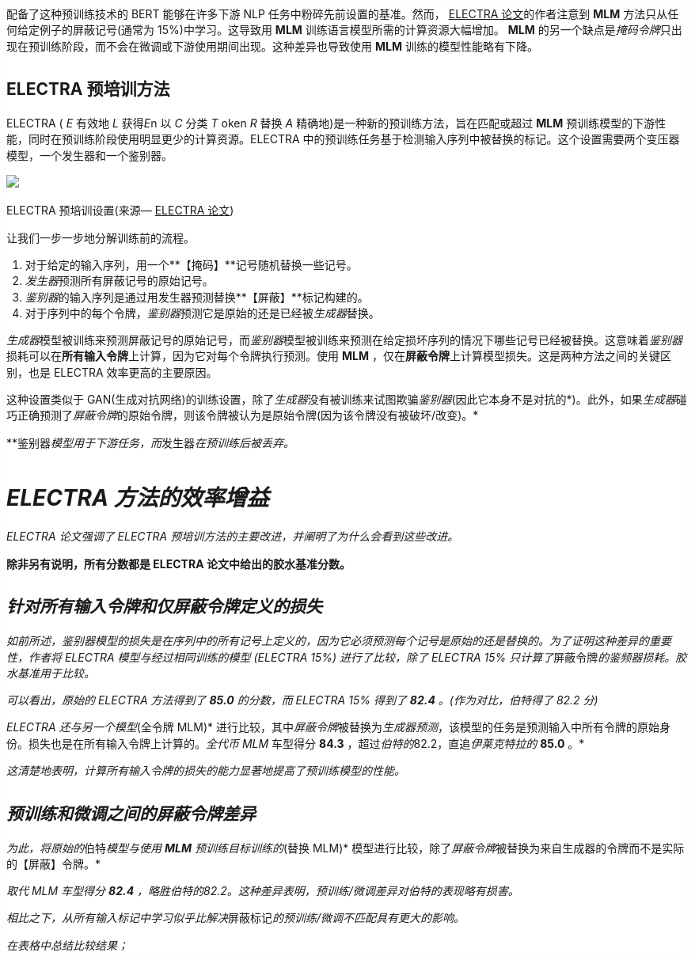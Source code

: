配备了这种预训练技术的 BERT 能够在许多下游 NLP 任务中粉碎先前设置的基准。然而， [ELECTRA 论文](https://openreview.net/pdf?id=r1xMH1BtvB)的作者注意到 **MLM** 方法只从任何给定例子的屏蔽记号(通常为 15%)中学习。这导致用 **MLM** 训练语言模型所需的计算资源大幅增加。 **MLM** 的另一个缺点是*掩码令牌*只出现在预训练阶段，而不会在微调或下游使用期间出现。这种差异也导致使用 **MLM** 训练的模型性能略有下降。

## ELECTRA 预培训方法

ELECTRA ( *E* 有效地 *L* 获得*E*n 以 *C* 分类 *T* oken *R* 替换 *A* 精确地)是一种新的预训练方法，旨在匹配或超过 **MLM** 预训练模型的下游性能，同时在预训练阶段使用明显更少的计算资源。ELECTRA 中的预训练任务基于检测输入序列中被替换的标记。这个设置需要两个变压器模型，一个发生器和一个鉴别器。

![](img/2741bec2e08154c64c53fb3b515b5ecb.png)

ELECTRA 预培训设置(来源— [ELECTRA 论文](https://openreview.net/pdf?id=r1xMH1BtvB))

让我们一步一步地分解训练前的流程。

1.  对于给定的输入序列，用一个**【掩码】**记号随机替换一些记号。
2.  *发生器*预测所有屏蔽记号的原始记号。
3.  *鉴别器*的输入序列是通过用发生器预测替换**【屏蔽】**标记构建的。
4.  对于序列中的每个令牌，*鉴别器*预测它是原始的还是已经被*生成器*替换。

*生成器*模型被训练来预测屏蔽记号的原始记号，而*鉴别器*模型被训练来预测在给定损坏序列的情况下哪些记号已经被替换。这意味着*鉴别器*损耗可以在**所有输入令牌**上计算，因为它对每个令牌执行预测。使用 **MLM** ，仅在**屏蔽令牌**上计算模型损失。这是两种方法之间的关键区别，也是 ELECTRA 效率更高的主要原因。

这种设置类似于 GAN(生成对抗网络)的训练设置，除了*生成器*没有被训练来试图欺骗*鉴别器*(因此它本身不是对抗的*)。此外，如果*生成器*碰巧正确预测了*屏蔽令牌*的原始令牌，则该令牌被认为是原始令牌(因为该令牌没有被破坏/改变)。*

**鉴别器*模型用于下游任务，而*发生器*在预训练后被丢弃。*

# *ELECTRA 方法的效率增益*

*ELECTRA 论文强调了 ELECTRA 预培训方法的主要改进，并阐明了为什么会看到这些改进。*

**除非另有说明，所有分数都是 ELECTRA 论文中给出的胶水基准分数。**

## *针对所有输入令牌和仅屏蔽令牌定义的损失*

*如前所述，*鉴别器*模型的损失是在序列中的所有记号上定义的，因为它必须预测每个记号是原始的还是替换的。为了证明这种差异的重要性，作者将 *ELECTRA* 模型与经过相同训练的模型 *(ELECTRA 15%)* 进行了比较，除了 *ELECTRA 15%* 只计算了*屏蔽令牌*的鉴频器损耗。胶水基准用于比较。*

*可以看出，原始的 *ELECTRA* 方法得到了 **85.0** 的分数，而 *ELECTRA 15%* 得到了 **82.4** 。(作为对比，*伯特*得了 82.2 分)*

**ELECTRA* 还与另一个模型*(全令牌 MLM)* 进行比较，其中*屏蔽令牌*被替换为*生成器预测*，该模型的任务是预测输入中所有令牌的原始身份。损失也是在所有输入令牌上计算的。*全代币 MLM* 车型得分 **84.3** ，超过*伯特的*82.2，直追*伊莱克特拉的* **85.0** 。*

*这清楚地表明，计算所有输入令牌的损失的能力显著地提高了预训练模型的性能。*

## *预训练和微调之间的屏蔽令牌差异*

*为此，将原始的*伯特*模型与使用 **MLM** 预训练目标训练的*(替换 MLM)* 模型进行比较，除了*屏蔽令牌*被替换为来自生成器的令牌而不是实际的【屏蔽】令牌。*

**取代 MLM* 车型得分 **82.4** ，略胜*伯特的*82.2。这种差异表明，预训练/微调差异对*伯特的*表现略有损害。*

*相比之下，从所有输入标记中学习似乎比解决*屏蔽标记*的预训练/微调不匹配具有更大的影响。*

*在表格中总结比较结果；*

